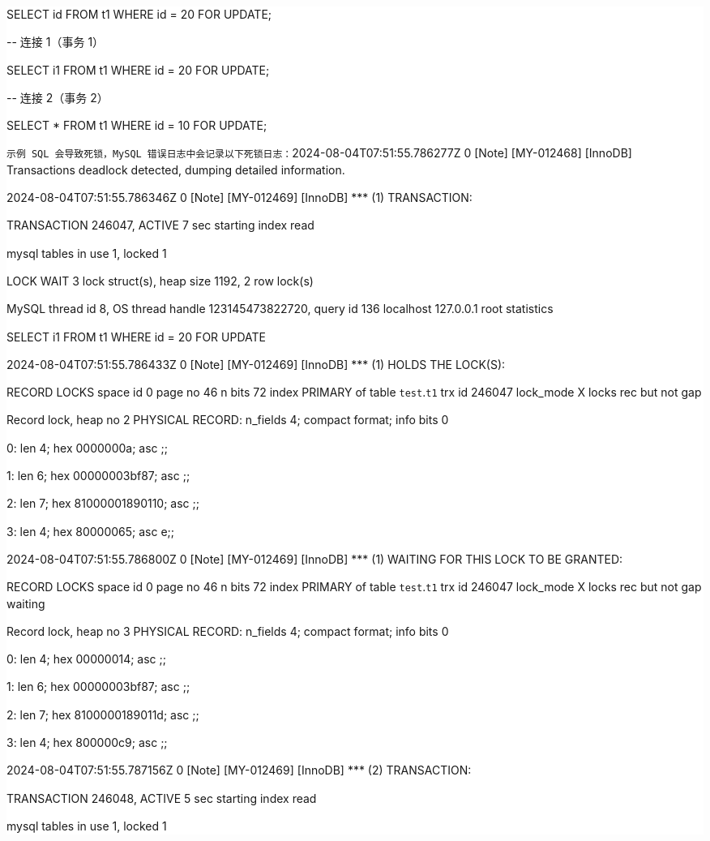 SELECT id FROM t1 WHERE id = 20 FOR UPDATE;

-- 连接 1（事务 1）

SELECT i1 FROM t1 WHERE id = 20 FOR UPDATE;

-- 连接 2（事务 2）

SELECT * FROM t1 WHERE id = 10 FOR UPDATE;

`
示例 SQL 会导致死锁，MySQL 错误日志中会记录以下死锁日志：
`2024-08-04T07:51:55.786277Z 0 [Note] [MY-012468] [InnoDB] Transactions deadlock detected, dumping detailed information.

2024-08-04T07:51:55.786346Z 0 [Note] [MY-012469] [InnoDB]  *** (1) TRANSACTION:

TRANSACTION 246047, ACTIVE 7 sec starting index read

mysql tables in use 1, locked 1

LOCK WAIT 3 lock struct(s), heap size 1192, 2 row lock(s)

MySQL thread id 8, OS thread handle 123145473822720, query id 136 localhost 127.0.0.1 root statistics

SELECT i1 FROM t1 WHERE id = 20 FOR UPDATE

2024-08-04T07:51:55.786433Z 0 [Note] [MY-012469] [InnoDB]  *** (1) HOLDS THE LOCK(S):

RECORD LOCKS space id 0 page no 46 n bits 72 index PRIMARY of table `test`.`t1` trx id 246047 lock_mode X locks rec but not gap

Record lock, heap no 2 PHYSICAL RECORD: n_fields 4; compact format; info bits 0

0: len 4; hex 0000000a; asc     ;;

1: len 6; hex 00000003bf87; asc       ;;

2: len 7; hex 81000001890110; asc        ;;

3: len 4; hex 80000065; asc    e;;

2024-08-04T07:51:55.786800Z 0 [Note] [MY-012469] [InnoDB]  *** (1) WAITING FOR THIS LOCK TO BE GRANTED:

RECORD LOCKS space id 0 page no 46 n bits 72 index PRIMARY of table `test`.`t1` trx id 246047 lock_mode X locks rec but not gap waiting

Record lock, heap no 3 PHYSICAL RECORD: n_fields 4; compact format; info bits 0

0: len 4; hex 00000014; asc     ;;

1: len 6; hex 00000003bf87; asc       ;;

2: len 7; hex 8100000189011d; asc        ;;

3: len 4; hex 800000c9; asc     ;;

2024-08-04T07:51:55.787156Z 0 [Note] [MY-012469] [InnoDB]  *** (2) TRANSACTION:

TRANSACTION 246048, ACTIVE 5 sec starting index read

mysql tables in use 1, locked 1
